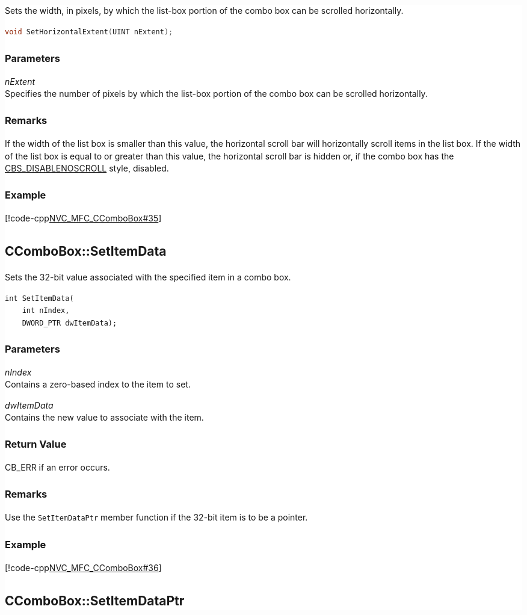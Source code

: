 Sets the width, in pixels, by which the list-box portion of the combo box can be scrolled horizontally.

```cpp
void SetHorizontalExtent(UINT nExtent);
```

### Parameters

*nExtent*<br/>
Specifies the number of pixels by which the list-box portion of the combo box can be scrolled horizontally.

### Remarks

If the width of the list box is smaller than this value, the horizontal scroll bar will horizontally scroll items in the list box. If the width of the list box is equal to or greater than this value, the horizontal scroll bar is hidden or, if the combo box has the [CBS_DISABLENOSCROLL](../../mfc/reference/styles-used-by-mfc.md#combo-box-styles) style, disabled.

### Example

[!code-cpp[NVC_MFC_CComboBox#35](../../mfc/reference/codesnippet/cpp/ccombobox-class_37.cpp)]

## <a name="setitemdata"></a> CComboBox::SetItemData

Sets the 32-bit value associated with the specified item in a combo box.

```
int SetItemData(
    int nIndex,
    DWORD_PTR dwItemData);
```

### Parameters

*nIndex*<br/>
Contains a zero-based index to the item to set.

*dwItemData*<br/>
Contains the new value to associate with the item.

### Return Value

CB_ERR if an error occurs.

### Remarks

Use the `SetItemDataPtr` member function if the 32-bit item is to be a pointer.

### Example

[!code-cpp[NVC_MFC_CComboBox#36](../../mfc/reference/codesnippet/cpp/ccombobox-class_38.cpp)]

## <a name="setitemdataptr"></a> CComboBox::SetItemDataPtr
